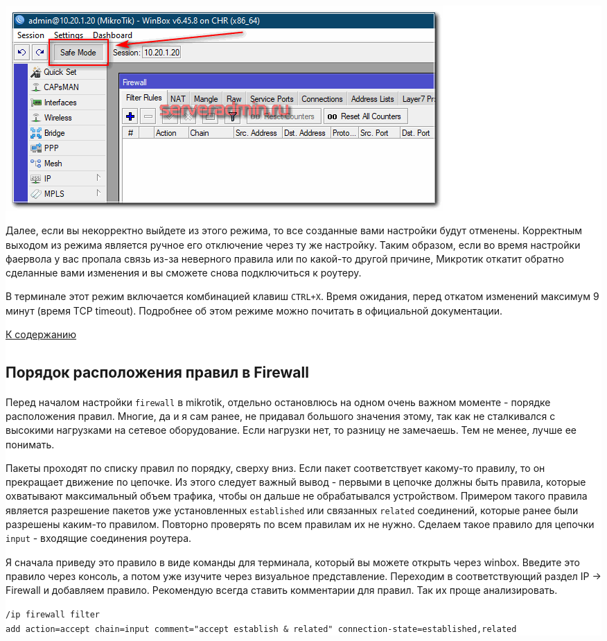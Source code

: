 <img src="pics/01.png">

Далее, если вы некорректно выйдете из этого режима, то все созданные вами настройки будут отменены. Корректным выходом из режима является ручное его отключение через ту же настройку. Таким образом, если во время настройки фаервола у вас пропала связь из-за неверного правила или по какой-то другой причине, Микротик откатит обратно сделанные вами изменения и вы сможете снова подключиться к роутеру.

В терминале этот режим включается комбинацией клавиш `CTRL+X`. Время ожидания, перед откатом изменений максимум 9 минут (время TCP timeout). Подробнее об этом режиме можно почитать в официальной документации.

[К содержанию](#базовая-настройка-фаервола-в-микротик)

## Порядок расположения правил в Firewall
Перед началом настройки `firewall` в mikrotik, отдельно остановлюсь на одном очень важном моменте - порядке расположения правил. Многие, да и я сам ранее, не придавал большого значения этому, так как не сталкивался с высокими нагрузками на сетевое оборудование. Если нагрузки нет, то разницу не замечаешь. Тем не менее, лучше ее понимать.

Пакеты проходят по списку правил по порядку, сверху вниз. Если пакет соответствует какому-то правилу, то он прекращает движение по цепочке. Из этого следует важный вывод - первыми в цепочке должны быть правила, которые охватывают максимальный объем трафика, чтобы он дальше не обрабатывался устройством. Примером такого правила является разрешение пакетов уже установленных `established` или связанных `related` соединений, которые ранее были разрешены каким-то правилом. Повторно проверять по всем правилам их не нужно. Сделаем такое правило для цепочки `input` - входящие соединения роутера.

Я сначала приведу это правило в виде команды для терминала, который вы можете открыть через winbox. Введите это правило через консоль, а потом уже изучите через визуальное представление. Переходим в соответствующий раздел IP -> Firewall и добавляем правило. Рекомендую всегда ставить комментарии для правил. Так их проще анализировать.
```
/ip firewall filter
add action=accept chain=input comment="accept establish & related" connection-state=established,related
```
